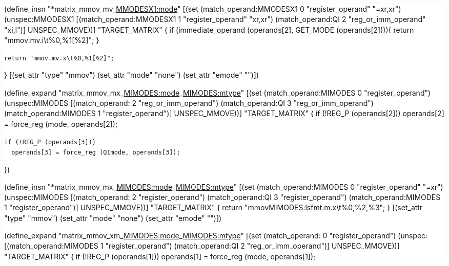  (define_insn "*matrix_mmov_mv_<MMODESX1:mode>"
  [(set (match_operand:MMODESX1 0 "register_operand" "=xr,xr")
    (unspec:MMODESX1
      [(match_operand:MMODESX1 1 "register_operand" "xr,xr")
      (match_operand:QI 2 "reg_or_imm_operand" "xi,I")]
    UNSPEC_MMOVE))]
  "TARGET_MATRIX"
  {
    if (immediate_operand (operands[2], GET_MODE (operands[2]))){
      return "mmov.mv.i\t%0,%1[%2]";
    }

    return "mmov.mv.x\t%0,%1[%2]";
  }
  [(set_attr "type" "mmov")
  (set_attr "mode" "none")
  (set_attr "emode" "<MSUBMODE>")])

(define_expand "matrix_mmov_mx_<MIMODES:mode>_<MIMODES:mtype>"
  [(set (match_operand:MIMODES 0 "register_operand")
    (unspec:MIMODES
      [(match_operand:<MSUBMODE> 2 "reg_or_imm_operand")
      (match_operand:QI 3 "reg_or_imm_operand")
      (match_operand:MIMODES 1 "register_operand")]
    UNSPEC_MMOVE))]
  "TARGET_MATRIX"
 {
    if (!REG_P (operands[2]))
      operands[2] = force_reg (<MSUBMODE>mode, operands[2]);

    if (!REG_P (operands[3]))
      operands[3] = force_reg (QImode, operands[3]);
 })

(define_insn "*matrix_mmov_mx_<MIMODES:mode>_<MIMODES:mtype>"
  [(set (match_operand:MIMODES 0 "register_operand" "=xr")
    (unspec:MIMODES
      [(match_operand:<MSUBMODE> 2 "register_operand")
      (match_operand:QI 3 "register_operand")
      (match_operand:MIMODES 1 "register_operand")]
    UNSPEC_MMOVE))]
  "TARGET_MATRIX"
 {
    return "mmov<MIMODES:lsfmt>.m.x\t%0,%2,%3";
 }
  [(set_attr "type" "mmov")
  (set_attr "mode" "none")
  (set_attr "emode" "<MSUBMODE>")])

(define_expand "matrix_mmov_xm_<MIMODES:mode>_<MIMODES:mtype>"
  [(set (match_operand:<MSUBMODE> 0 "register_operand")
    (unspec:<MSUBMODE>
      [(match_operand:MIMODES 1 "register_operand")
      (match_operand:QI 2 "reg_or_imm_operand")]
    UNSPEC_MMOVE))]
  "TARGET_MATRIX"
 {
    if (!REG_P (operands[1]))
      operands[1] = force_reg (<MSUBMODE>mode, operands[1]);
